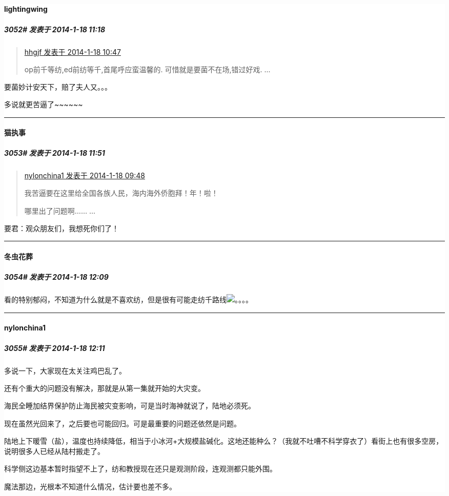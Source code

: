 ####  lightingwing  
##### 3052#       发表于 2014-1-18 11:18


<blockquote><a href="httphttps://bbs.saraba1st.com/2b/forum.php?mod=redirect&amp;goto=findpost&amp;pid=24245110&amp;ptid=927657" target="_blank">hhgjf 发表于 2014-1-18 10:47</a>

op前千等纺,ed前纺等千,首尾呼应蛮温馨的. 可惜就是要菌不在场,错过好戏. ...</blockquote>
要菌妙计安天下，赔了夫人又。。。

多说就更苦逼了~~~~~~


-----

####  猫执事  
##### 3053#       发表于 2014-1-18 11:51


<blockquote><a href="httphttps://bbs.saraba1st.com/2b/forum.php?mod=redirect&amp;goto=findpost&amp;pid=24244723&amp;ptid=927657" target="_blank">nylonchina1 发表于 2014-1-18 09:48</a>

我苦逼要在这里给全国各族人民，海内海外侨胞拜！年！啦！


哪里出了问题啊…… ...</blockquote>
要君：观众朋友们，我想死你们了！


-----

####  冬虫花葬  
##### 3054#       发表于 2014-1-18 12:09


看的特别郁闷，不知道为什么就是不喜欢纺，但是很有可能走纺千路线<img src="https://static.saraba1st.com/image/smiley/face/172.gif" referrerpolicy="no-referrer">。。。。


-----

####  nylonchina1  
##### 3055#       发表于 2014-1-18 12:11


多说一下，大家现在太关注鸡巴乱了。


还有个重大的问题没有解决，那就是从第一集就开始的大灾变。


海民全睡加结界保护防止海民被灾变影响，可是当时海神就说了，陆地必须死。


现在虽然光回来了，之后要也可能回归。可是最重要的问题还依然是问题。


陆地上下暖雪（盐），温度也持续降低，相当于小冰河+大规模盐碱化。这地还能种么？（我就不吐嘈不科学穿衣了）看街上也有很多空房，说明很多人已经从陆村搬走了。

科学侧这边基本暂时指望不上了，纺和教授现在还只是观测阶段，连观测都只能外围。

魔法那边，光根本不知道什么情况，估计要也差不多。

